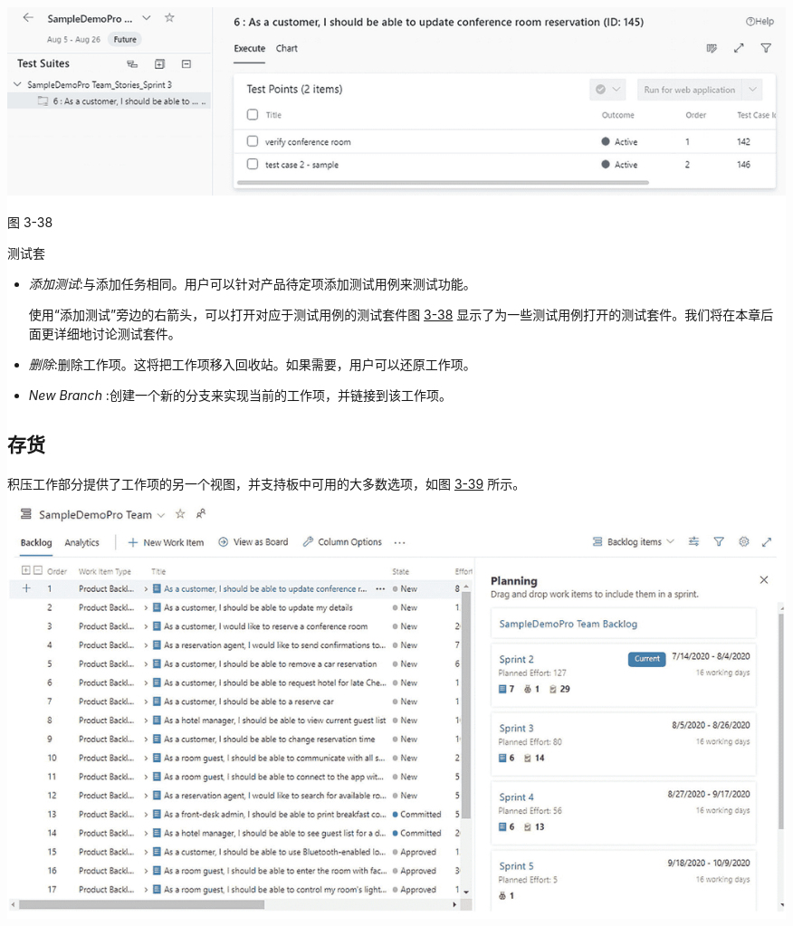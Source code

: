 ![img/501036_1_En_3_Fig38_HTML.jpg](img/501036_1_En_3_Fig38_HTML.jpg)

图 3-38

测试套

*   *添加测试*:与添加任务相同。用户可以针对产品待定项添加测试用例来测试功能。

    使用“添加测试”旁边的右箭头，可以打开对应于测试用例的测试套件图 [3-38](#Fig38) 显示了为一些测试用例打开的测试套件。我们将在本章后面更详细地讨论测试套件。

*   *删除*:删除工作项。这将把工作项移入回收站。如果需要，用户可以还原工作项。

*   *New Branch* :创建一个新的分支来实现当前的工作项，并链接到该工作项。

## 存货

积压工作部分提供了工作项的另一个视图，并支持板中可用的大多数选项，如图 [3-39](#Fig39) 所示。

![img/501036_1_En_3_Fig39_HTML.jpg](img/501036_1_En_3_Fig39_HTML.jpg)
